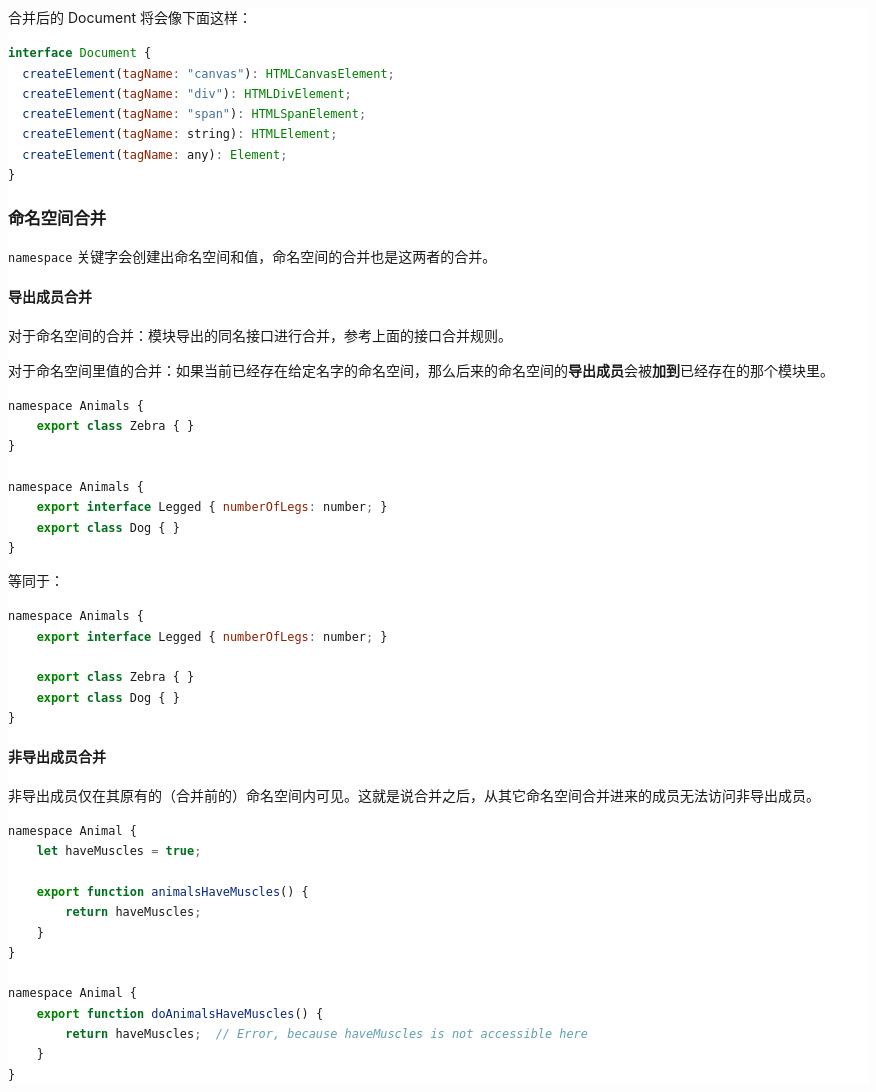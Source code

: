合并后的 Document 将会像下面这样：

```js
interface Document {
  createElement(tagName: "canvas"): HTMLCanvasElement;
  createElement(tagName: "div"): HTMLDivElement;
  createElement(tagName: "span"): HTMLSpanElement;
  createElement(tagName: string): HTMLElement;
  createElement(tagName: any): Element;
}
```

### 命名空间合并

`namespace` 关键字会创建出命名空间和值，命名空间的合并也是这两者的合并。

#### 导出成员合并

对于命名空间的合并：模块导出的同名接口进行合并，参考上面的接口合并规则。

对于命名空间里值的合并：如果当前已经存在给定名字的命名空间，那么后来的命名空间的**导出成员**会被**加到**已经存在的那个模块里。

```js
namespace Animals {
    export class Zebra { }
}

namespace Animals {
    export interface Legged { numberOfLegs: number; }
    export class Dog { }
}
```

等同于：

```js
namespace Animals {
    export interface Legged { numberOfLegs: number; }

    export class Zebra { }
    export class Dog { }
}
```

#### 非导出成员合并

非导出成员仅在其原有的（合并前的）命名空间内可见。这就是说合并之后，从其它命名空间合并进来的成员无法访问非导出成员。

```js
namespace Animal {
    let haveMuscles = true;

    export function animalsHaveMuscles() {
        return haveMuscles;
    }
}

namespace Animal {
    export function doAnimalsHaveMuscles() {
        return haveMuscles;  // Error, because haveMuscles is not accessible here
    }
}
```
